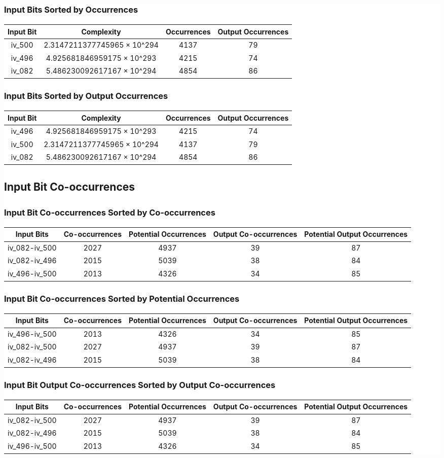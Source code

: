### Input Bits Sorted by Occurrences

| Input Bit | Complexity | Occurrences | Output Occurrences |
|:---------:|:----------:|:-----------:|:------------------:|
| iv_500 | 2.3147211377745965 × 10^294 | 4137 | 79 |
| iv_496 | 4.925681846959175 × 10^293 | 4215 | 74 |
| iv_082 | 5.486230092617167 × 10^294 | 4854 | 86 |

### Input Bits Sorted by Output Occurrences

| Input Bit | Complexity | Occurrences | Output Occurrences |
|:---------:|:----------:|:-----------:|:------------------:|
| iv_496 | 4.925681846959175 × 10^293 | 4215 | 74 |
| iv_500 | 2.3147211377745965 × 10^294 | 4137 | 79 |
| iv_082 | 5.486230092617167 × 10^294 | 4854 | 86 |

## Input Bit Co-occurrences

### Input Bit Co-occurrences Sorted by Co-occurrences

| Input Bits | Co-occurrences | Potential Occurrences | Output Co-occurrences | Potential Output Occurrences |
|:----------:|:--------------:|:---------------------:|:---------------------:|:----------------------------:|
| iv_082-iv_500 | 2027 | 4937 | 39 | 87 |
| iv_082-iv_496 | 2015 | 5039 | 38 | 84 |
| iv_496-iv_500 | 2013 | 4326 | 34 | 85 |

### Input Bit Co-occurrences Sorted by Potential Occurrences

| Input Bits | Co-occurrences | Potential Occurrences | Output Co-occurrences | Potential Output Occurrences |
|:----------:|:--------------:|:---------------------:|:---------------------:|:----------------------------:|
| iv_496-iv_500 | 2013 | 4326 | 34 | 85 |
| iv_082-iv_500 | 2027 | 4937 | 39 | 87 |
| iv_082-iv_496 | 2015 | 5039 | 38 | 84 |

### Input Bit Output Co-occurrences Sorted by Output Co-occurrences

| Input Bits | Co-occurrences | Potential Occurrences | Output Co-occurrences | Potential Output Occurrences |
|:----------:|:--------------:|:---------------------:|:---------------------:|:----------------------------:|
| iv_082-iv_500 | 2027 | 4937 | 39 | 87 |
| iv_082-iv_496 | 2015 | 5039 | 38 | 84 |
| iv_496-iv_500 | 2013 | 4326 | 34 | 85 |
